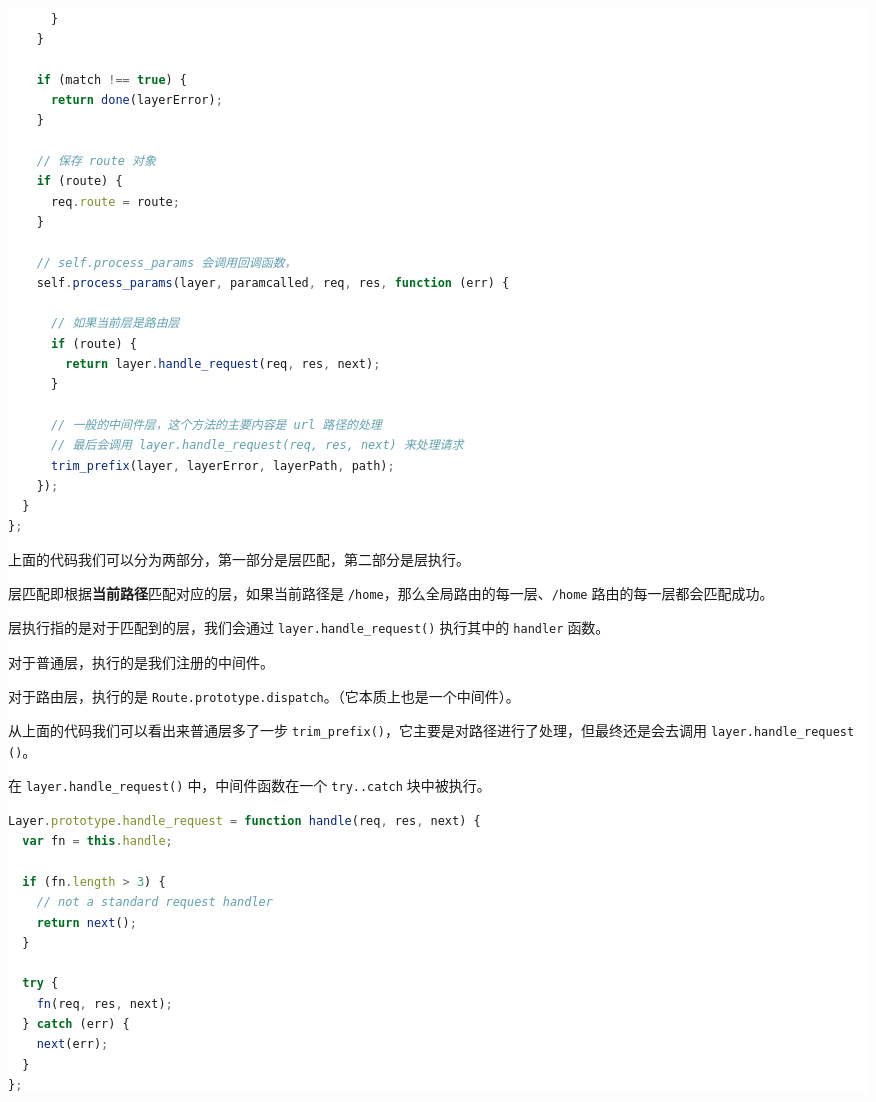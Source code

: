 ```javascript
      }
    }

    if (match !== true) {
      return done(layerError);
    }

    // 保存 route 对象
    if (route) {
      req.route = route;
    }

    // self.process_params 会调用回调函数，
    self.process_params(layer, paramcalled, req, res, function (err) {

      // 如果当前层是路由层
      if (route) {
        return layer.handle_request(req, res, next);
      }

      // 一般的中间件层，这个方法的主要内容是 url 路径的处理
      // 最后会调用 layer.handle_request(req, res, next) 来处理请求
      trim_prefix(layer, layerError, layerPath, path);
    });
  }
};
```

上面的代码我们可以分为两部分，第一部分是层匹配，第二部分是层执行。

层匹配即根据**当前路径**匹配对应的层，如果当前路径是 `/home`，那么全局路由的每一层、`/home` 路由的每一层都会匹配成功。

层执行指的是对于匹配到的层，我们会通过 `layer.handle_request()` 执行其中的 `handler` 函数。

对于普通层，执行的是我们注册的中间件。

对于路由层，执行的是 `Route.prototype.dispatch`。（它本质上也是一个中间件）。

从上面的代码我们可以看出来普通层多了一步 `trim_prefix()`，它主要是对路径进行了处理，但最终还是会去调用 `layer.handle_request()`。

在 `layer.handle_request()` 中，中间件函数在一个 `try..catch` 块中被执行。

```javascript
Layer.prototype.handle_request = function handle(req, res, next) {
  var fn = this.handle;

  if (fn.length > 3) {
    // not a standard request handler
    return next();
  }

  try {
    fn(req, res, next);
  } catch (err) {
    next(err);
  }
};
```
